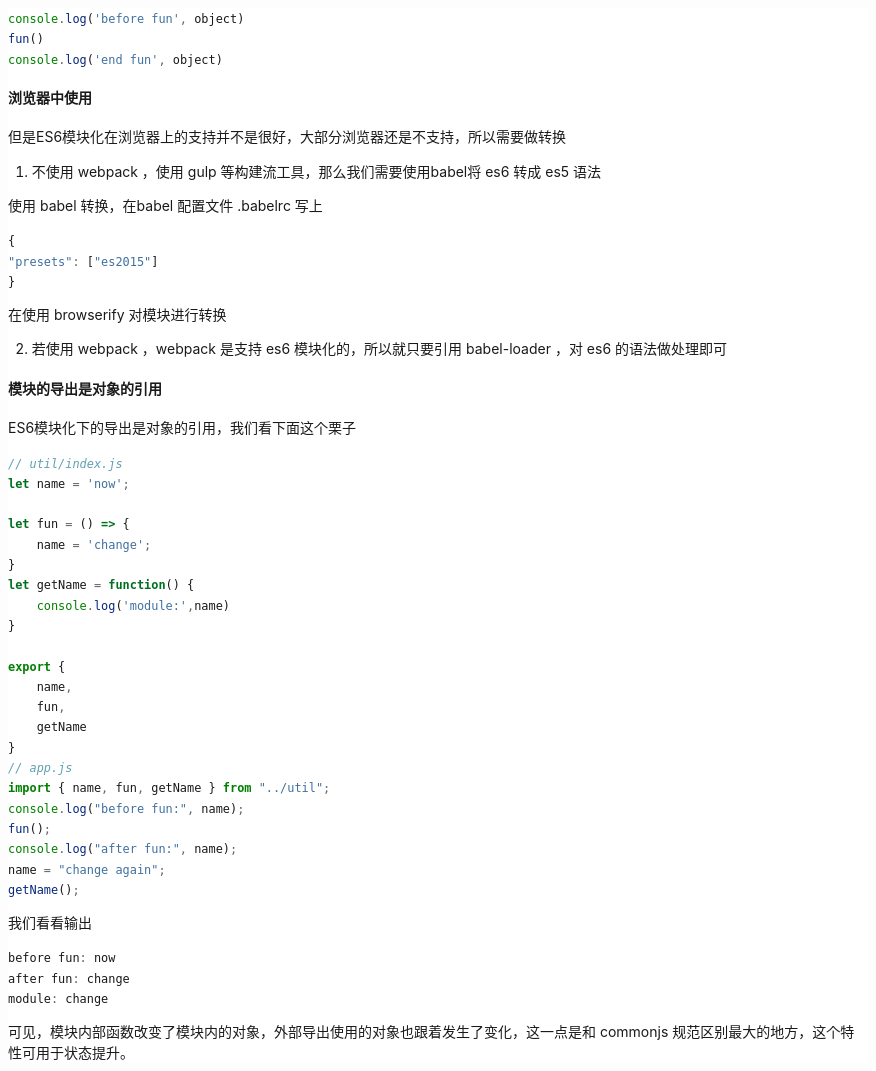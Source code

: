 ```javascript
console.log('before fun', object)
fun()
console.log('end fun', object)
```

#### 浏览器中使用
但是ES6模块化在浏览器上的支持并不是很好，大部分浏览器还是不支持，所以需要做转换

1. 不使用 webpack ，使用 gulp 等构建流工具，那么我们需要使用babel将 es6 转成 es5 语法

使用 babel 转换，在babel 配置文件 .babelrc 写上
```javascript
{
"presets": ["es2015"]
}
```

在使用 browserify 对模块进行转换

2. 若使用 webpack ，webpack 是支持 es6 模块化的，所以就只要引用 babel-loader ，对 es6 的语法做处理即可

#### 模块的导出是对象的引用
ES6模块化下的导出是对象的引用，我们看下面这个栗子
```javascript
// util/index.js
let name = 'now';

let fun = () => {
    name = 'change';
}
let getName = function() {
    console.log('module:',name)
}

export {
    name,
    fun,
    getName
}
// app.js
import { name, fun, getName } from "../util";
console.log("before fun:", name);
fun();
console.log("after fun:", name);
name = "change again";
getName();
```

我们看看输出
```javascript
before fun: now
after fun: change
module: change
```
可见，模块内部函数改变了模块内的对象，外部导出使用的对象也跟着发生了变化，这一点是和 commonjs 规范区别最大的地方，这个特性可用于状态提升。

